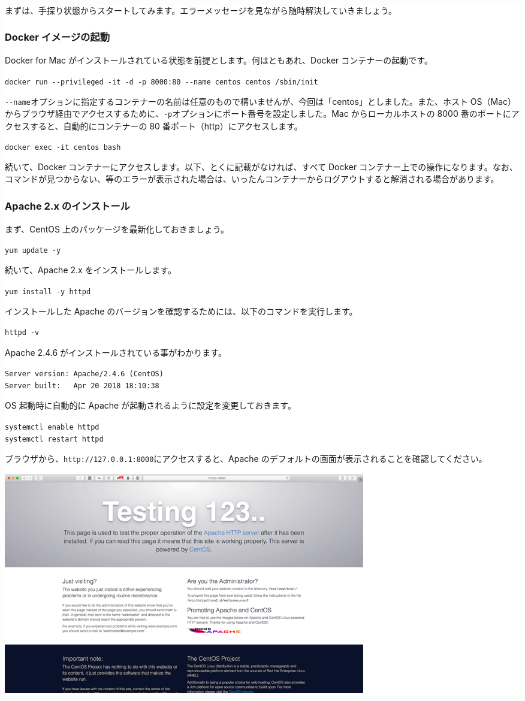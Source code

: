 まずは、手探り状態からスタートしてみます。エラーメッセージを見ながら随時解決していきましょう。

### Docker イメージの起動

Docker for Mac がインストールされている状態を前提とします。何はともあれ、Docker コンテナーの起動です。

    docker run --privileged -it -d -p 8000:80 --name centos centos /sbin/init

`--name`オプションに指定するコンテナーの名前は任意のもので構いませんが、今回は「centos」としました。また、ホスト OS（Mac）からブラウザ経由でアクセスするために、`-p`オプションにポート番号を設定しました。Mac からローカルホストの 8000 番のポートにアクセスすると、自動的にコンテナーの 80 番ポート（http）にアクセスします。

    docker exec -it centos bash

続いて、Docker コンテナーにアクセスします。以下、とくに記載がなければ、すべて Docker コンテナー上での操作になります。なお、コマンドが見つからない、等のエラーが表示された場合は、いったんコンテナーからログアウトすると解消される場合があります。

### Apache 2.x のインストール

まず、CentOS 上のパッケージを最新化しておきましょう。

    yum update -y

続いて、Apache 2.x をインストールします。

    yum install -y httpd

インストールした Apache のバージョンを確認するためには、以下のコマンドを実行します。

    httpd -v

Apache 2.4.6 がインストールされている事がわかります。

    Server version: Apache/2.4.6 (CentOS)
    Server built:   Apr 20 2018 18:10:38

OS 起動時に自動的に Apache が起動されるように設定を変更しておきます。

    systemctl enable httpd
    systemctl restart httpd

ブラウザから、`http://127.0.0.1:8000`にアクセスすると、Apache のデフォルトの画面が表示されることを確認してください。

![](180519-5affc90ef315a.png)
